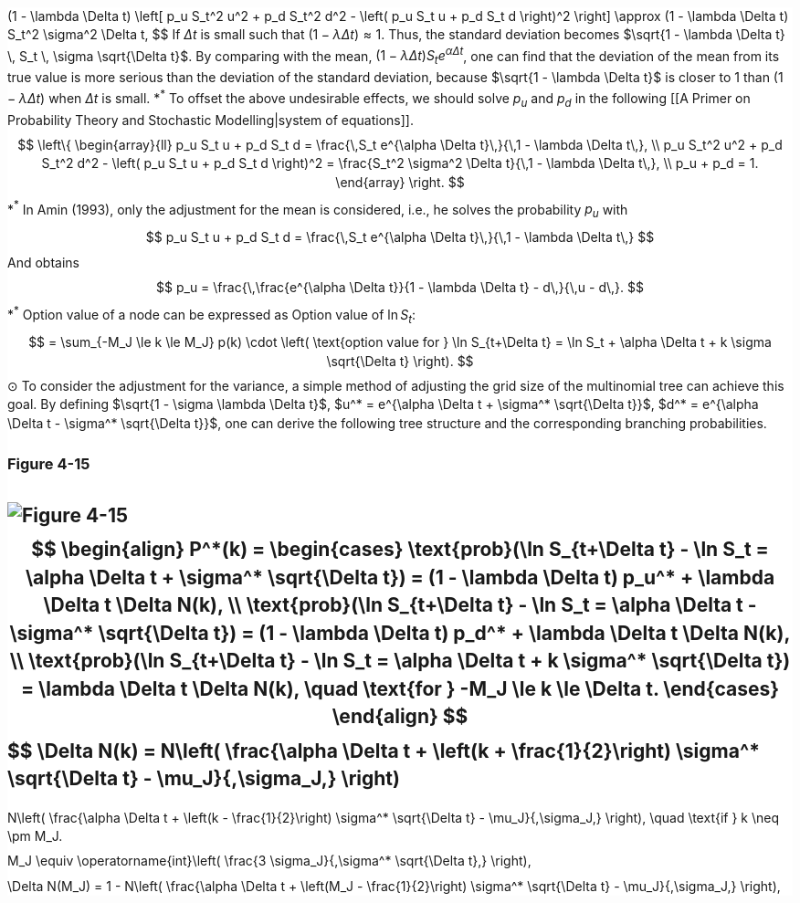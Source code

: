 (1 - \lambda \Delta t) \left[ p_u S_t^2 u^2 + p_d S_t^2 d^2 - \left( p_u S_t u + p_d S_t d \right)^2 \right] \approx (1 - \lambda \Delta t) S_t^2 \sigma^2 \Delta t,
$$
If $\Delta t$ is small such that $(1 - \lambda \Delta t) \approx 1$.
Thus, the standard deviation becomes $\sqrt{1 - \lambda \Delta t} \, S_t \, \sigma \sqrt{\Delta t}$. By comparing with the mean, $(1 - \lambda \Delta t) S_t e^{\alpha \Delta t}$, one can find that the deviation of the mean from its true value is more serious than the deviation of the standard deviation, because $\sqrt{1 - \lambda \Delta t}$ is closer to 1 than $(1 - \lambda \Delta t)$ when $\Delta t$ is small.
*$^*$ To offset the above undesirable effects, we should solve $p_u$ and $p_d$ in the following [[A Primer on Probability Theory and Stochastic  Modelling|system of equations]].$$
\left\{
\begin{array}{ll}
p_u S_t u + p_d S_t d = \frac{\,S_t e^{\alpha \Delta t}\,}{\,1 - \lambda \Delta t\,}, \\
p_u S_t^2 u^2 + p_d S_t^2 d^2 - \left( p_u S_t u + p_d S_t d \right)^2 = \frac{S_t^2 \sigma^2 \Delta t}{\,1 - \lambda \Delta t\,}, \\
p_u + p_d = 1.
\end{array}
\right.
$$
*$^*$ In Amin (1993), only the adjustment for the mean is considered, i.e., he solves the probability $p_u$ with$$
p_u S_t u + p_d S_t d = \frac{\,S_t e^{\alpha \Delta t}\,}{\,1 - \lambda \Delta t\,}
$$
And obtains$$
p_u = \frac{\,\frac{e^{\alpha \Delta t}}{1 - \lambda \Delta t} - d\,}{\,u - d\,}.
$$
*$^*$ Option value of a node can be expressed as
Option value of $\ln S_t$:$$
= \sum_{-M_J \le k \le M_J} p(k) \cdot \left( \text{option value for } \ln S_{t+\Delta t} = \ln S_t + \alpha \Delta t + k \sigma \sqrt{\Delta t} \right).
$$$\odot$ To consider the adjustment for the variance, a simple method of adjusting the grid size of the multinomial tree can achieve this goal. By defining $\sqrt{1 - \sigma \lambda \Delta t}$, $u^* = e^{\alpha \Delta t + \sigma^* \sqrt{\Delta t}}$, $d^* = e^{\alpha \Delta t - \sigma^* \sqrt{\Delta t}}$, one can derive the following tree structure and the corresponding branching probabilities.
### Figure 4-15
![Figure 4-15](https://cdn-mineru.openxlab.org.cn/extract/44625589-b78c-4302-9b0f-635bc859ed28/dd90f71b0aec6664ccae364c4d88f970499d1be23e45f234fb947dfb96fd2a56.jpg)$$
\begin{align}
P^*(k) =
\begin{cases}
\text{prob}(\ln S_{t+\Delta t} - \ln S_t = \alpha \Delta t + \sigma^* \sqrt{\Delta t})
= (1 - \lambda \Delta t) p_u^* + \lambda \Delta t \Delta N(k), \\
\text{prob}(\ln S_{t+\Delta t} - \ln S_t = \alpha \Delta t - \sigma^* \sqrt{\Delta t})
= (1 - \lambda \Delta t) p_d^* + \lambda \Delta t \Delta N(k), \\
\text{prob}(\ln S_{t+\Delta t} - \ln S_t = \alpha \Delta t + k \sigma^* \sqrt{\Delta t})
= \lambda \Delta t \Delta N(k), \quad \text{for } -M_J \le k \le \Delta t.
\end{cases}
\end{align}
$$$$
\Delta N(k) =
N\left( \frac{\alpha \Delta t + \left(k + \frac{1}{2}\right) \sigma^* \sqrt{\Delta t} - \mu_J}{\,\sigma_J\,} \right)
-
N\left( \frac{\alpha \Delta t + \left(k - \frac{1}{2}\right) \sigma^* \sqrt{\Delta t} - \mu_J}{\,\sigma_J\,} \right),
\quad \text{if } k \neq \pm M_J.
$$$$
M_J \equiv \operatorname{int}\left( \frac{3 \sigma_J}{\,\sigma^* \sqrt{\Delta t}\,} \right),
$$$$
\Delta N(M_J) = 1 - N\left( \frac{\alpha \Delta t + \left(M_J - \frac{1}{2}\right) \sigma^* \sqrt{\Delta t} - \mu_J}{\,\sigma_J\,} \right),
$$$$